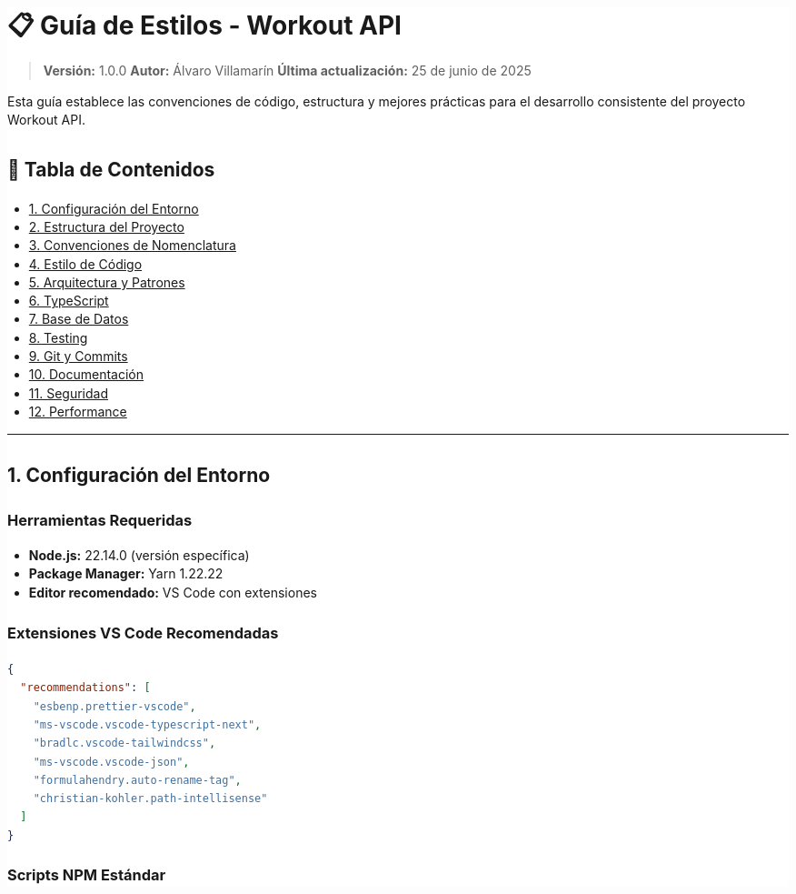 # 📋 Guía de Estilos - Workout API

> **Versión:** 1.0.0
> **Autor:** Álvaro Villamarín
> **Última actualización:** 25 de junio de 2025

Esta guía establece las convenciones de código, estructura y mejores prácticas para el desarrollo consistente del proyecto Workout API.

## 🎯 Tabla de Contenidos

- [1. Configuración del Entorno](#1-configuración-del-entorno)
- [2. Estructura del Proyecto](#2-estructura-del-proyecto)
- [3. Convenciones de Nomenclatura](#3-convenciones-de-nomenclatura)
- [4. Estilo de Código](#4-estilo-de-código)
- [5. Arquitectura y Patrones](#5-arquitectura-y-patrones)
- [6. TypeScript](#6-typescript)
- [7. Base de Datos](#7-base-de-datos)
- [8. Testing](#8-testing)
- [9. Git y Commits](#9-git-y-commits)
- [10. Documentación](#10-documentación)
- [11. Seguridad](#11-seguridad)
- [12. Performance](#12-performance)

---

## 1. Configuración del Entorno

### Herramientas Requeridas

- **Node.js:** 22.14.0 (versión específica)
- **Package Manager:** Yarn 1.22.22
- **Editor recomendado:** VS Code con extensiones

### Extensiones VS Code Recomendadas

```json
{
  "recommendations": [
    "esbenp.prettier-vscode",
    "ms-vscode.vscode-typescript-next",
    "bradlc.vscode-tailwindcss",
    "ms-vscode.vscode-json",
    "formulahendry.auto-rename-tag",
    "christian-kohler.path-intellisense"
  ]
}
```

### Scripts NPM Estándar
